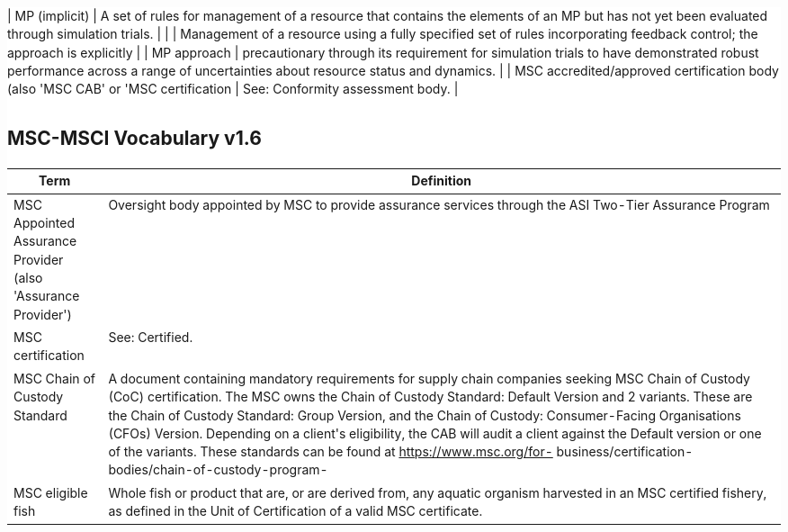 | MP (implicit)                                                                      | A set of rules for management of a resource that contains the  elements of an MP but has not yet been evaluated through  simulation trials.                                                                                                                                                                                                                                                                        |
|                                                                                    | Management of a resource using a fully specified set of rules  incorporating feedback control; the approach is explicitly                                                                                                                                                                                                                                                                                          |
| MP approach                                                                        | precautionary through its requirement for simulation trials to have  demonstrated robust performance across a range of uncertainties  about resource status and dynamics.                                                                                                                                                                                                                                          |
| MSC accredited/approved  certification body (also 'MSC  CAB' or 'MSC certification | See: Conformity assessment body.                                                                                                                                                                                                                                                                                                                                                                                   |

## MSC-MSCI Vocabulary v1.6

| Term                                                           | Definition                                                                                                                                                                                                                                                                                                                                                                                                                                                                                                                                                                           |
|----------------------------------------------------------------|--------------------------------------------------------------------------------------------------------------------------------------------------------------------------------------------------------------------------------------------------------------------------------------------------------------------------------------------------------------------------------------------------------------------------------------------------------------------------------------------------------------------------------------------------------------------------------------|
| MSC Appointed Assurance  Provider (also 'Assurance  Provider') | Oversight body appointed by MSC to provide assurance services  through the ASI Two-Tier Assurance Program                                                                                                                                                                                                                                                                                                                                                                                                                                                                            |
| MSC certification                                              | See: Certified.                                                                                                                                                                                                                                                                                                                                                                                                                                                                                                                                                                      |
| MSC Chain of Custody  Standard                                 | A document containing mandatory requirements for supply chain  companies seeking MSC Chain of Custody (CoC) certification.   The MSC owns the Chain of Custody Standard: Default Version  and 2 variants. These are the Chain of Custody Standard: Group  Version, and the Chain of Custody: Consumer-Facing  Organisations (CFOs) Version.  Depending on a client's eligibility, the CAB will audit a client  against the Default version or one of the variants.  These standards can be found at https://www.msc.org/for- business/certification-bodies/chain-of-custody-program- |
| MSC eligible fish                                              | Whole fish or product that are, or are derived from, any aquatic  organism harvested in an MSC certified fishery, as defined in the  Unit of Certification of a valid MSC certificate.                                                                                                                                                                                                                                                                                                                                                                                               |